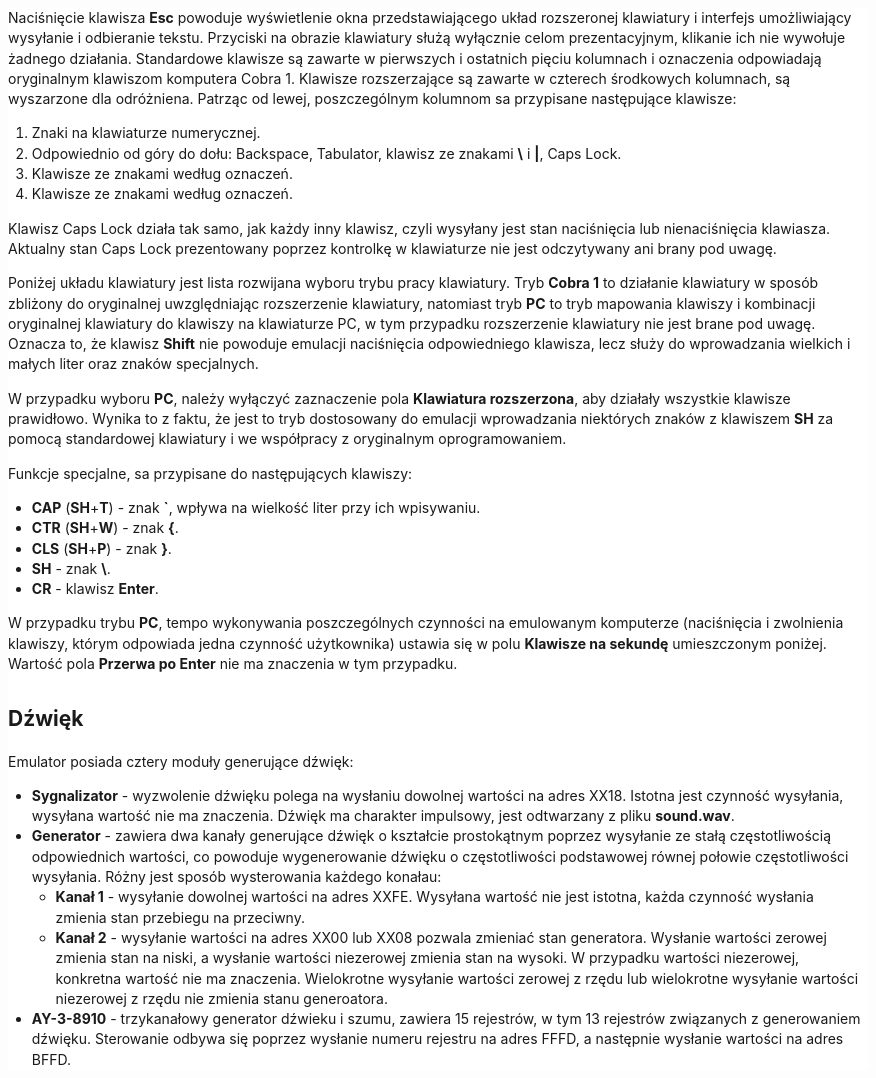 Naciśnięcie klawisza **Esc** powoduje wyświetlenie okna przedstawiającego układ rozszeronej klawiatury i interfejs umożliwiający wysyłanie i odbieranie tekstu\. Przyciski na obrazie klawiatury służą wyłącznie celom prezentacyjnym, klikanie ich nie wywołuje żadnego działania\. Standardowe klawisze są zawarte w pierwszych i ostatnich pięciu kolumnach i oznaczenia odpowiadają oryginalnym klawiszom komputera Cobra 1\. Klawisze rozszerzające są zawarte w czterech środkowych kolumnach, są wyszarzone dla odróżniena\. Patrząc od lewej, poszczególnym kolumnom sa przypisane następujące klawisze:


1. Znaki na klawiaturze numerycznej\.
2. Odpowiednio od góry do dołu: Backspace, Tabulator, klawisz ze znakami **\\** i **&#124;**, Caps Lock\.
3. Klawisze ze znakami według oznaczeń\.
4. Klawisze ze znakami według oznaczeń\.

Klawisz Caps Lock działa tak samo, jak każdy inny klawisz, czyli wysyłany jest stan naciśnięcia lub nienaciśnięcia klawiasza\. Aktualny stan Caps Lock prezentowany poprzez kontrolkę w klawiaturze nie jest odczytywany ani brany pod uwagę\.

Poniżej układu klawiatury jest lista rozwijana wyboru trybu pracy klawiatury\. Tryb **Cobra 1** to działanie klawiatury w sposób zbliżony do oryginalnej uwzględniając rozszerzenie klawiatury, natomiast tryb **PC** to tryb mapowania klawiszy i kombinacji oryginalnej klawiatury do klawiszy na klawiaturze PC, w tym przypadku rozszerzenie klawiatury nie jest brane pod uwagę\. Oznacza to, że klawisz **Shift** nie powoduje emulacji naciśnięcia odpowiedniego klawisza, lecz służy do wprowadzania wielkich i małych liter oraz znaków specjalnych\.

W przypadku wyboru **PC**, należy wyłączyć zaznaczenie pola **Klawiatura rozszerzona**, aby działały wszystkie klawisze prawidłowo\. Wynika to z faktu, że jest to tryb dostosowany do emulacji wprowadzania niektórych znaków z klawiszem **SH** za pomocą standardowej klawiatury i we współpracy z oryginalnym oprogramowaniem\.

Funkcje specjalne, sa przypisane do następujących klawiszy:


* **CAP** \(**SH**\+**T**\) \- znak **\`**, wpływa na wielkość liter przy ich wpisywaniu\.
* **CTR** \(**SH**\+**W**\) \- znak **\{**\.
* **CLS** \(**SH**\+**P**\) \- znak **\}**\.
* **SH** \- znak **\\**\.
* **CR** \- klawisz **Enter**\.

W przypadku trybu **PC**, tempo wykonywania poszczególnych czynności na emulowanym komputerze \(naciśnięcia i zwolnienia klawiszy, którym odpowiada jedna czynność użytkownika\) ustawia się w polu **Klawisze na sekundę** umieszczonym poniżej\. Wartość pola **Przerwa po Enter** nie ma znaczenia w tym przypadku\.

## Dźwięk

Emulator posiada cztery moduły generujące dźwięk:


* **Sygnalizator** \- wyzwolenie dźwięku polega na wysłaniu dowolnej wartości na adres XX18\. Istotna jest czynność wysyłania, wysyłana wartość nie ma znaczenia\. Dźwięk ma charakter impulsowy, jest odtwarzany z pliku **sound\.wav**\.
* **Generator** \- zawiera dwa kanały generujące dźwięk o kształcie prostokątnym poprzez wysyłanie ze stałą częstotliwością odpowiednich wartości, co powoduje wygenerowanie dźwięku o częstotliwości podstawowej równej połowie częstotliwości wysyłania\. Różny jest sposób wysterowania każdego konałau:
  * **Kanał 1** \- wysyłanie dowolnej wartości na adres XXFE\. Wysyłana wartość nie jest istotna, każda czynność wysłania zmienia stan przebiegu na przeciwny\. 
  * **Kanał 2** \- wysyłanie wartości na adres XX00 lub XX08 pozwala zmieniać stan generatora\. Wysłanie wartości zerowej zmienia stan na niski, a wysłanie wartości niezerowej zmienia stan na wysoki\. W przypadku wartości niezerowej, konkretna wartość nie ma znaczenia\. Wielokrotne wysyłanie wartości zerowej z rzędu lub wielokrotne wysyłanie wartości niezerowej z rzędu nie zmienia stanu generoatora\.
* **AY\-3\-8910** \- trzykanałowy generator dźwieku i szumu, zawiera 15 rejestrów, w tym 13 rejestrów związanych z generowaniem dźwięku\. Sterowanie odbywa się poprzez wysłanie numeru rejestru na adres FFFD, a następnie wysłanie wartości na adres BFFD\.
